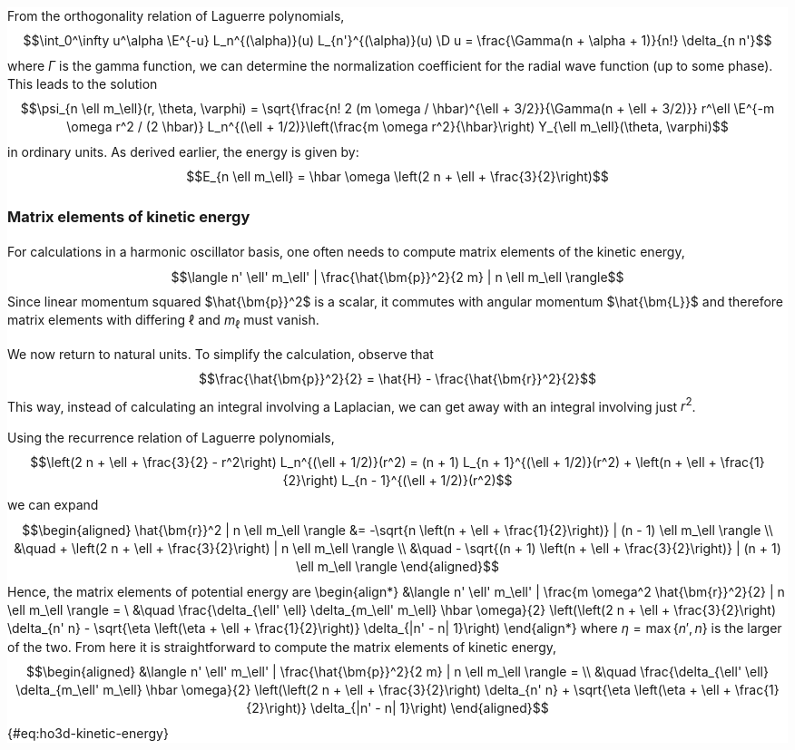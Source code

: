 From the orthogonality relation of Laguerre polynomials,
$$\int_0^\infty u^\alpha \E^{-u} L_n^{(\alpha)}(u) L_{n'}^{(\alpha)}(u) \D u = \frac{\Gamma(n + \alpha + 1)}{n!} \delta_{n n'}$$
where $\Gamma$ is the gamma function, we can determine the normalization coefficient for the radial wave function (up to some phase).  This leads to the solution
$$\psi_{n \ell m_\ell}(r, \theta, \varphi) = \sqrt{\frac{n! 2 (m \omega / \hbar)^{\ell + 3/2}}{\Gamma(n + \ell + 3/2)}} r^\ell \E^{-m \omega r^2 / (2 \hbar)} L_n^{(\ell + 1/2)}\left(\frac{m \omega r^2}{\hbar}\right) Y_{\ell m_\ell}(\theta, \varphi)$$
in ordinary units.  As derived earlier, the energy is given by:
$$E_{n \ell m_\ell} = \hbar \omega \left(2 n + \ell + \frac{3}{2}\right)$$

### Matrix elements of kinetic energy

For calculations in a harmonic oscillator basis, one often needs to compute matrix elements of the kinetic energy,
$$\langle n' \ell' m_\ell' | \frac{\hat{\bm{p}}^2}{2 m} | n \ell m_\ell \rangle$$
Since linear momentum squared $\hat{\bm{p}}^2$ is a scalar, it commutes with angular momentum $\hat{\bm{L}}$ and therefore matrix elements with differing $\ell$ and $m_\ell$ must vanish.

We now return to natural units.  To simplify the calculation, observe that
$$\frac{\hat{\bm{p}}^2}{2} = \hat{H} - \frac{\hat{\bm{r}}^2}{2}$$
This way, instead of calculating an integral involving a Laplacian, we can get away with an integral involving just $r^2$.

Using the recurrence relation of Laguerre polynomials,
$$\left(2 n + \ell + \frac{3}{2} - r^2\right) L_n^{(\ell + 1/2)}(r^2) = (n + 1) L_{n + 1}^{(\ell + 1/2)}(r^2) + \left(n + \ell + \frac{1}{2}\right) L_{n - 1}^{(\ell + 1/2)}(r^2)$$
we can expand
$$\begin{aligned}
\hat{\bm{r}}^2 | n \ell m_\ell \rangle &= -\sqrt{n \left(n + \ell + \frac{1}{2}\right)} | (n - 1) \ell m_\ell \rangle \\
&\quad + \left(2 n + \ell + \frac{3}{2}\right) | n \ell m_\ell \rangle \\
&\quad - \sqrt{(n + 1) \left(n + \ell + \frac{3}{2}\right)} | (n + 1) \ell m_\ell \rangle
\end{aligned}$$
Hence, the matrix elements of potential energy are
\begin{align*}
&\langle n' \ell' m_\ell' | \frac{m \omega^2 \hat{\bm{r}}^2}{2} | n \ell m_\ell \rangle = \\
&\quad \frac{\delta_{\ell' \ell} \delta_{m_\ell' m_\ell} \hbar \omega}{2} \left(\left(2 n + \ell + \frac{3}{2}\right) \delta_{n' n} - \sqrt{\eta \left(\eta + \ell + \frac{1}{2}\right)} \delta_{|n' - n| 1}\right)
\end{align*}
where $\eta = \max\{n', n\}$ is the larger of the two.  From here it is straightforward to compute the matrix elements of kinetic energy,
$$\begin{aligned}
&\langle n' \ell' m_\ell' | \frac{\hat{\bm{p}}^2}{2 m} | n \ell m_\ell \rangle = \\
&\quad \frac{\delta_{\ell' \ell} \delta_{m_\ell' m_\ell} \hbar \omega}{2} \left(\left(2 n + \ell + \frac{3}{2}\right) \delta_{n' n} + \sqrt{\eta \left(\eta + \ell + \frac{1}{2}\right)} \delta_{|n' - n| 1}\right)
\end{aligned}$$ {#eq:ho3d-kinetic-energy}
